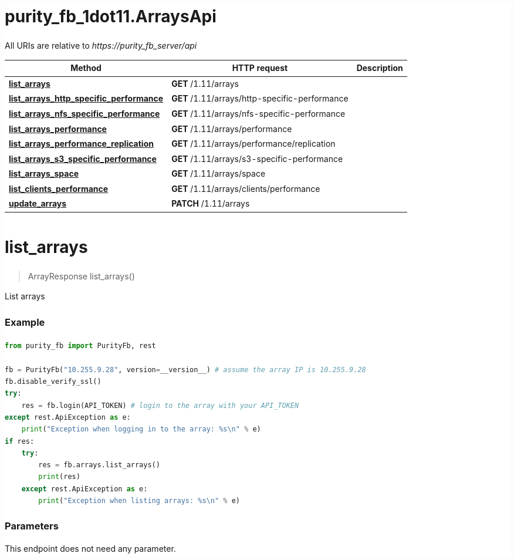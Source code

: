 # purity_fb_1dot11.ArraysApi

All URIs are relative to *https://purity_fb_server/api*

Method | HTTP request | Description
------------- | ------------- | -------------
[**list_arrays**](ArraysApi.md#list_arrays) | **GET** /1.11/arrays | 
[**list_arrays_http_specific_performance**](ArraysApi.md#list_arrays_http_specific_performance) | **GET** /1.11/arrays/http-specific-performance | 
[**list_arrays_nfs_specific_performance**](ArraysApi.md#list_arrays_nfs_specific_performance) | **GET** /1.11/arrays/nfs-specific-performance | 
[**list_arrays_performance**](ArraysApi.md#list_arrays_performance) | **GET** /1.11/arrays/performance | 
[**list_arrays_performance_replication**](ArraysApi.md#list_arrays_performance_replication) | **GET** /1.11/arrays/performance/replication | 
[**list_arrays_s3_specific_performance**](ArraysApi.md#list_arrays_s3_specific_performance) | **GET** /1.11/arrays/s3-specific-performance | 
[**list_arrays_space**](ArraysApi.md#list_arrays_space) | **GET** /1.11/arrays/space | 
[**list_clients_performance**](ArraysApi.md#list_clients_performance) | **GET** /1.11/arrays/clients/performance | 
[**update_arrays**](ArraysApi.md#update_arrays) | **PATCH** /1.11/arrays | 


# **list_arrays**
> ArrayResponse list_arrays()



List arrays

### Example 
```python
from purity_fb import PurityFb, rest

fb = PurityFb("10.255.9.28", version=__version__) # assume the array IP is 10.255.9.28
fb.disable_verify_ssl()
try:
    res = fb.login(API_TOKEN) # login to the array with your API_TOKEN
except rest.ApiException as e:
    print("Exception when logging in to the array: %s\n" % e)
if res:
    try:
        res = fb.arrays.list_arrays()
        print(res)
    except rest.ApiException as e:
        print("Exception when listing arrays: %s\n" % e)
```

### Parameters
This endpoint does not need any parameter.
